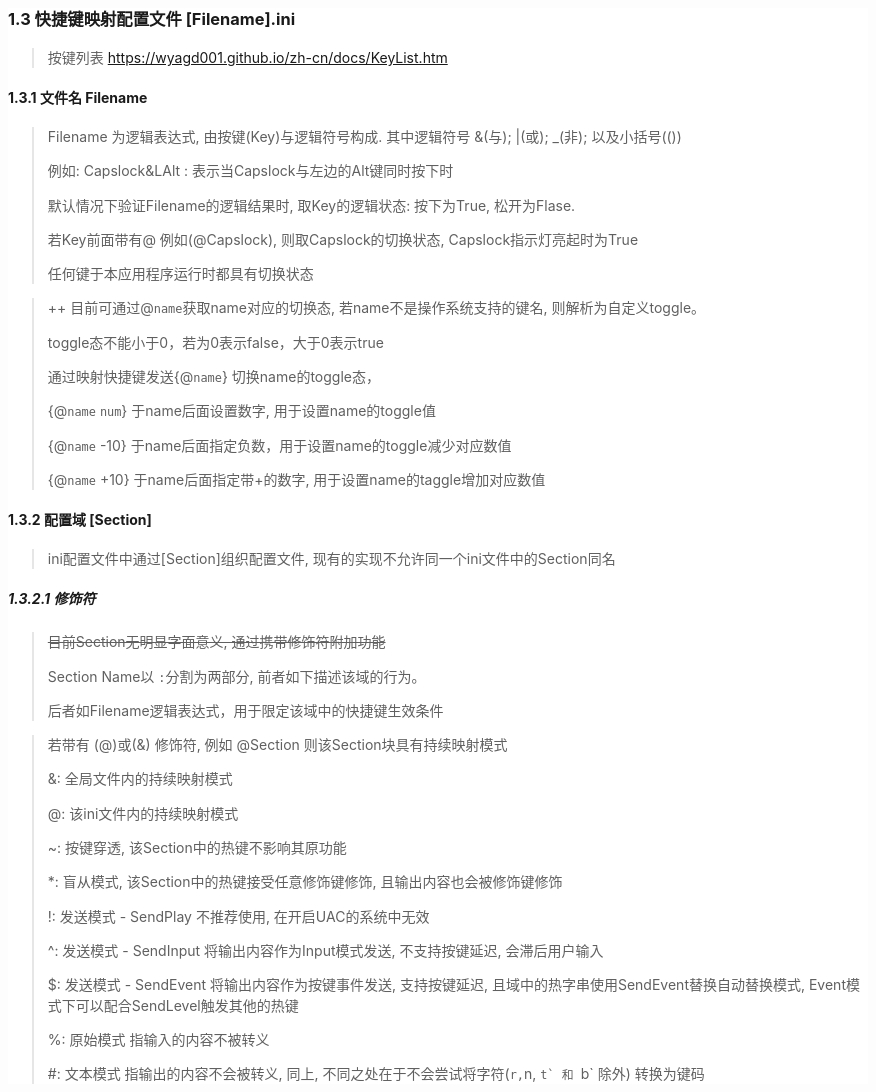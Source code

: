 ### 1.3 快捷键映射配置文件 [Filename].ini

> 按键列表 https://wyagd001.github.io/zh-cn/docs/KeyList.htm

#### 1.3.1 文件名 Filename

> Filename 为逻辑表达式, 由按键(Key)与逻辑符号构成. 其中逻辑符号 &(与); |(或); _(非); 以及小括号(())
>
> 例如: Capslock&LAlt : 表示当Capslock与左边的Alt键同时按下时
>
> 默认情况下验证Filename的逻辑结果时, 取Key的逻辑状态: 按下为True, 松开为Flase.
>
> 若Key前面带有@ 例如(@Capslock), 则取Capslock的切换状态, Capslock指示灯亮起时为True
>
> 任何键于本应用程序运行时都具有切换状态

> ++ 目前可通过@`name`获取name对应的切换态, 若name不是操作系统支持的键名, 则解析为自定义toggle。
>
> toggle态不能小于0，若为0表示false，大于0表示true
>
> 通过映射快捷键发送{@`name`} 切换name的toggle态，
>
> {@`name` `num`} 于name后面设置数字, 用于设置name的toggle值
>
> {@`name` -10} 于name后面指定负数，用于设置name的toggle减少对应数值
>
> {@`name` +10}  于name后面指定带+的数字, 用于设置name的taggle增加对应数值

#### 1.3.2 配置域 [Section]

> ini配置文件中通过[Section]组织配置文件, 现有的实现不允许同一个ini文件中的Section同名

##### 1.3.2.1 修饰符

> ~~目前Section无明显字面意义, 通过携带修饰符附加功能~~
>
> Section Name以 `:`分割为两部分, 前者如下描述该域的行为。
>
> 后者如Filename逻辑表达式，用于限定该域中的快捷键生效条件

> 若带有 (@)或(&) 修饰符, 例如 @Section 则该Section块具有持续映射模式
>
> &: 全局文件内的持续映射模式
>
> @: 该ini文件内的持续映射模式
>
> ~: 按键穿透, 该Section中的热键不影响其原功能
>
> *: 盲从模式, 该Section中的热键接受任意修饰键修饰, 且输出内容也会被修饰键修饰
>
> !: 发送模式 - SendPlay 不推荐使用, 在开启UAC的系统中无效
>
> ^: 发送模式 - SendInput 将输出内容作为Input模式发送, 不支持按键延迟, 会滞后用户输入
>
> $: 发送模式 - SendEvent 将输出内容作为按键事件发送, 支持按键延迟, 且域中的热字串使用SendEvent替换自动替换模式, Event模式下可以配合SendLevel触发其他的热键
>
> %: 原始模式 指输入的内容不被转义
>
> #: 文本模式 指输出的内容不会被转义, 同上, 不同之处在于不会尝试将字符(`r,`n, ``t` 和 ``b` 除外) 转换为键码
